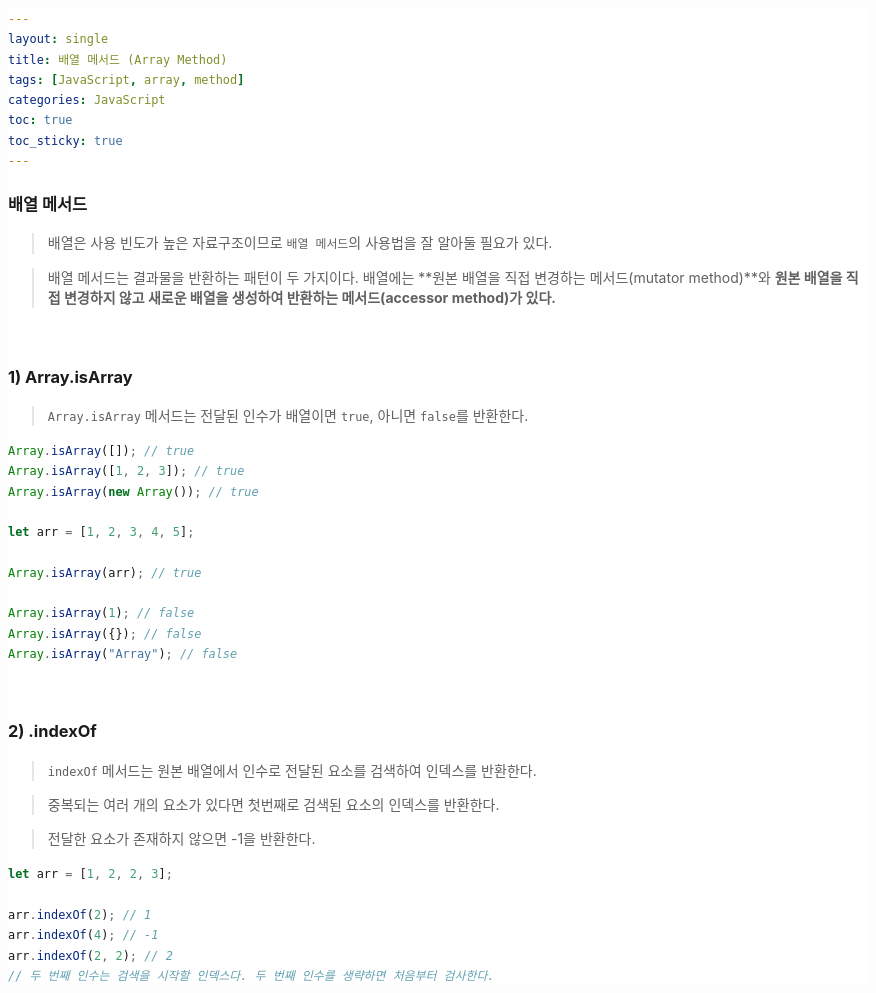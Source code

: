 ```yaml
---
layout: single
title: 배열 메서드 (Array Method)
tags: [JavaScript, array, method]
categories: JavaScript
toc: true
toc_sticky: true
---
```


### 배열 메서드

> 배열은 사용 빈도가 높은 자료구조이므로 `배열 메서드`의 사용법을 잘 알아둘 필요가 있다.

> 배열 메서드는 결과물을 반환하는 패턴이 두 가지이다.
> 배열에는 **원본 배열을 직접 변경하는 메서드(mutator method)**와 **원본 배열을 직접 변경하지 않고 새로운 배열을 생성하여 반환하는 메서드(accessor method)가 있다.**

<br/>

### 1) Array.isArray

> `Array.isArray` 메서드는 전달된 인수가 배열이면 `true`, 아니면 `false`를 반환한다.

```javascript
Array.isArray([]); // true
Array.isArray([1, 2, 3]); // true
Array.isArray(new Array()); // true

let arr = [1, 2, 3, 4, 5];

Array.isArray(arr); // true

Array.isArray(1); // false
Array.isArray({}); // false
Array.isArray("Array"); // false
```

<br/>

### 2) .indexOf

> `indexOf` 메서드는 원본 배열에서 인수로 전달된 요소를 검색하여 인덱스를 반환한다.

> 중복되는 여러 개의 요소가 있다면 첫번째로 검색된 요소의 인덱스를 반환한다.

> 전달한 요소가 존재하지 않으면 -1을 반환한다.

```javascript
let arr = [1, 2, 2, 3];

arr.indexOf(2); // 1
arr.indexOf(4); // -1
arr.indexOf(2, 2); // 2
// 두 번째 인수는 검색을 시작할 인덱스다. 두 번째 인수를 생략하면 처음부터 검사한다.
```
